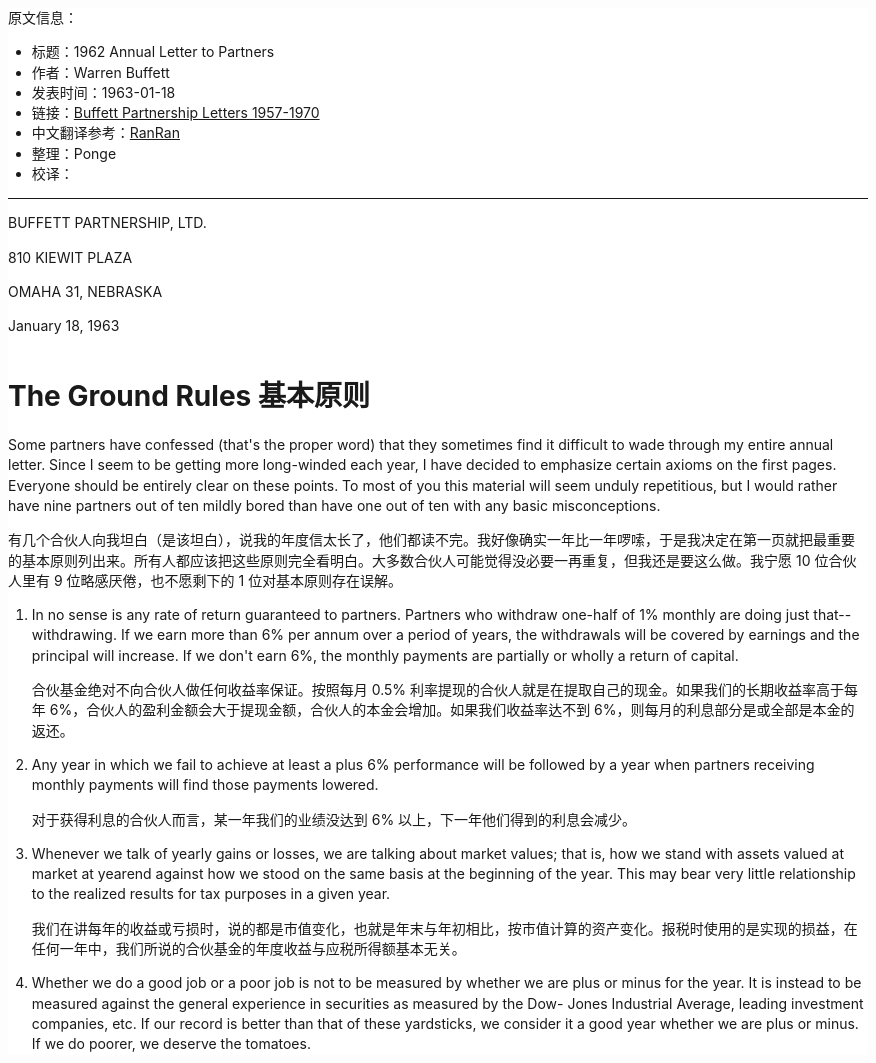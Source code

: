 原文信息：

- 标题：1962 Annual Letter to Partners
- 作者：Warren Buffett
- 发表时间：1963-01-18
- 链接：[Buffett Partnership Letters 1957-1970](https://theoraclesclassroom.com/wp-content/uploads/2020/05/Buffett-Partnership-Letters-1957-1970-High-Quality.pdf)
- 中文翻译参考：[RanRan](https://xueqiu.com/1173786903/68992270)
- 整理：Ponge
- 校译：

---

BUFFETT PARTNERSHIP, LTD. 

810 KIEWIT PLAZA 

OMAHA 31, NEBRASKA

January 18, 1963

# The Ground Rules 基本原则   

Some partners have confessed (that's the proper word) that they sometimes find it difficult to wade through my entire annual letter. Since I seem to be getting more long-winded each year, I have decided to emphasize certain axioms on the first pages. Everyone should be entirely clear on these points. To most of you this material will seem unduly repetitious, but I would rather have nine partners out of ten mildly bored than have one out of ten with any basic misconceptions.

有几个合伙人向我坦白（是该坦白），说我的年度信太长了，他们都读不完。我好像确实一年比一年啰嗦，于是我决定在第一页就把最重要的基本原则列出来。所有人都应该把这些原则完全看明白。大多数合伙人可能觉得没必要一再重复，但我还是要这么做。我宁愿 10 位合伙人里有 9 位略感厌倦，也不愿剩下的 1 位对基本原则存在误解。  

1. In no sense is any rate of return guaranteed to partners. Partners who withdraw one-half of 1% monthly are doing just that--withdrawing. If we earn more than 6% per annum over a period of years, the withdrawals will be covered by earnings and the principal will increase. If we don't earn 6%, the monthly payments are partially or wholly a return of capital.
   
   合伙基金绝对不向合伙人做任何收益率保证。按照每月 0.5% 利率提现的合伙人就是在提取自己的现金。如果我们的长期收益率高于每年 6%，合伙人的盈利金额会大于提现金额，合伙人的本金会增加。如果我们收益率达不到 6%，则每月的利息部分是或全部是本金的返还。
   
2. Any year in which we fail to achieve at least a plus 6% performance will be followed by a year when partners receiving monthly payments will find those payments lowered.
   
   对于获得利息的合伙人而言，某一年我们的业绩没达到 6% 以上，下一年他们得到的利息会减少。
   
3. Whenever we talk of yearly gains or losses, we are talking about market values; that is, how we stand with assets valued at market at yearend against how we stood on the same basis at the beginning of the year. This may bear very little relationship to the realized results for tax purposes in a given year.
   
   我们在讲每年的收益或亏损时，说的都是市值变化，也就是年末与年初相比，按市值计算的资产变化。报税时使用的是实现的损益，在任何一年中，我们所说的合伙基金的年度收益与应税所得额基本无关。   
   
4. Whether we do a good job or a poor job is not to be measured by whether we are plus or minus for the year. It is instead to be measured against the general experience in securities as measured by the Dow- Jones Industrial Average, leading investment companies, etc. If our record is better than that of these yardsticks, we consider it a good year whether we are plus or minus. If we do poorer, we deserve the tomatoes.
   